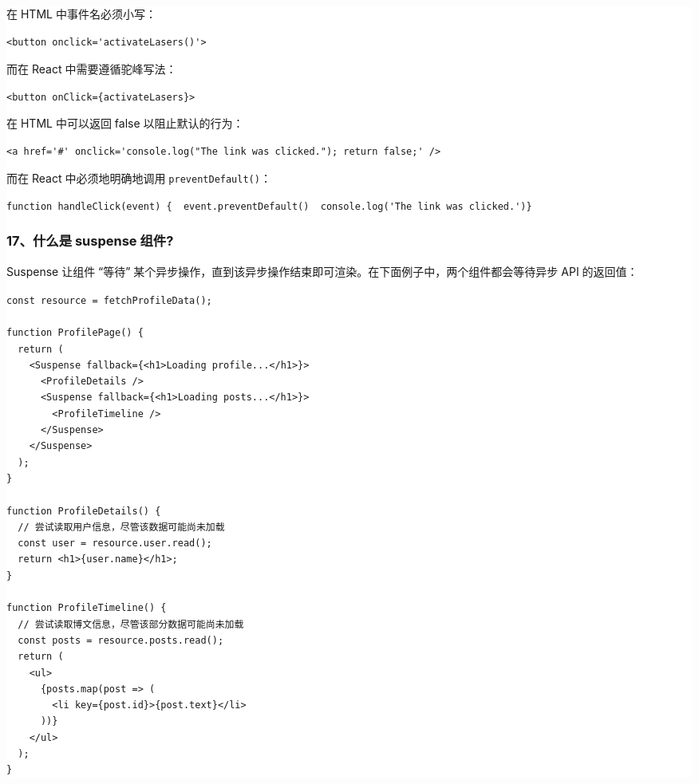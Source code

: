 在 HTML 中事件名必须小写：

```
<button onclick='activateLasers()'>
```

而在 React 中需要遵循驼峰写法：

```
<button onClick={activateLasers}>
```

在 HTML 中可以返回 false 以阻止默认的行为：

```
<a href='#' onclick='console.log("The link was clicked."); return false;' />
```

而在 React 中必须地明确地调用 `preventDefault()`：

```
function handleClick(event) {  event.preventDefault()  console.log('The link was clicked.')}
```

### 17、什么是 suspense 组件?

Suspense 让组件 “等待” 某个异步操作，直到该异步操作结束即可渲染。在下面例子中，两个组件都会等待异步 API 的返回值：

```
const resource = fetchProfileData();

function ProfilePage() {
  return (
    <Suspense fallback={<h1>Loading profile...</h1>}>
      <ProfileDetails />
      <Suspense fallback={<h1>Loading posts...</h1>}>
        <ProfileTimeline />
      </Suspense>
    </Suspense>
  );
}

function ProfileDetails() {
  // 尝试读取用户信息，尽管该数据可能尚未加载
  const user = resource.user.read();
  return <h1>{user.name}</h1>;
}

function ProfileTimeline() {
  // 尝试读取博文信息，尽管该部分数据可能尚未加载
  const posts = resource.posts.read();
  return (
    <ul>
      {posts.map(post => (
        <li key={post.id}>{post.text}</li>
      ))}
    </ul>
  );
}
```
